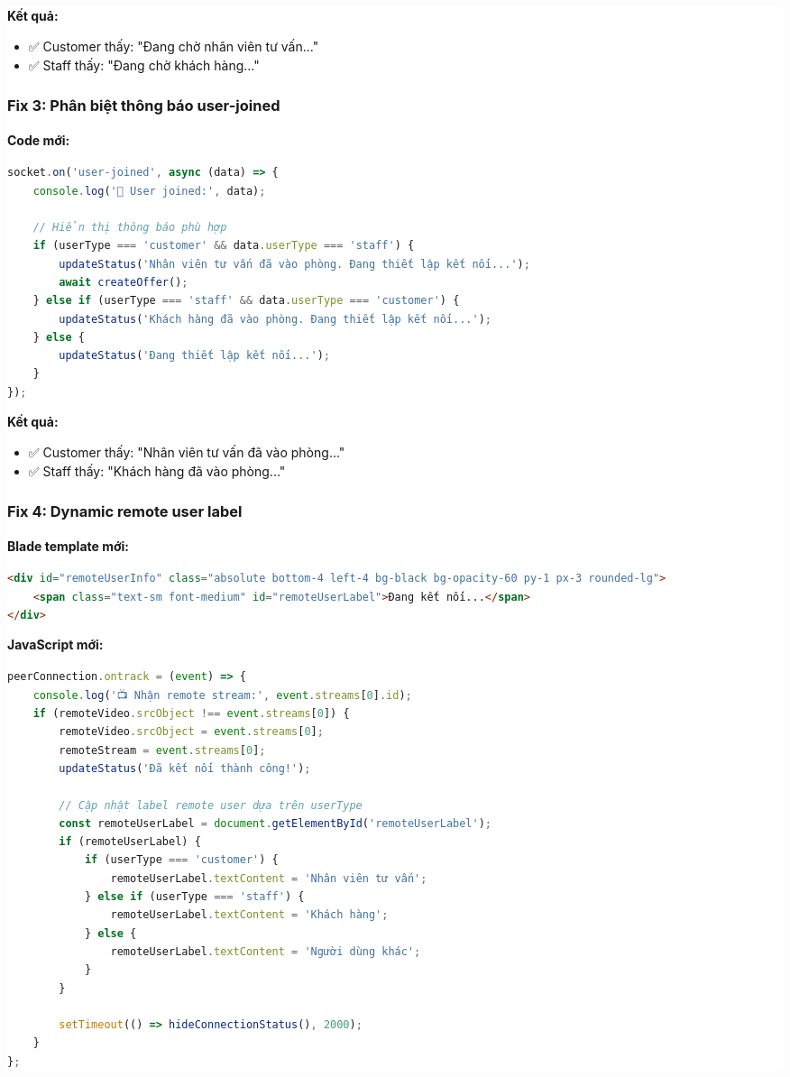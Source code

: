 **Kết quả:**
- ✅ Customer thấy: "Đang chờ nhân viên tư vấn..."
- ✅ Staff thấy: "Đang chờ khách hàng..."

### **Fix 3: Phân biệt thông báo user-joined**

**Code mới:**
```javascript
socket.on('user-joined', async (data) => {
    console.log('👤 User joined:', data);
    
    // Hiển thị thông báo phù hợp
    if (userType === 'customer' && data.userType === 'staff') {
        updateStatus('Nhân viên tư vấn đã vào phòng. Đang thiết lập kết nối...');
        await createOffer();
    } else if (userType === 'staff' && data.userType === 'customer') {
        updateStatus('Khách hàng đã vào phòng. Đang thiết lập kết nối...');
    } else {
        updateStatus('Đang thiết lập kết nối...');
    }
});
```

**Kết quả:**
- ✅ Customer thấy: "Nhân viên tư vấn đã vào phòng..."
- ✅ Staff thấy: "Khách hàng đã vào phòng..."

### **Fix 4: Dynamic remote user label**

**Blade template mới:**
```html
<div id="remoteUserInfo" class="absolute bottom-4 left-4 bg-black bg-opacity-60 py-1 px-3 rounded-lg">
    <span class="text-sm font-medium" id="remoteUserLabel">Đang kết nối...</span>
</div>
```

**JavaScript mới:**
```javascript
peerConnection.ontrack = (event) => {
    console.log('📺 Nhận remote stream:', event.streams[0].id);
    if (remoteVideo.srcObject !== event.streams[0]) {
        remoteVideo.srcObject = event.streams[0];
        remoteStream = event.streams[0];
        updateStatus('Đã kết nối thành công!');
        
        // Cập nhật label remote user dựa trên userType
        const remoteUserLabel = document.getElementById('remoteUserLabel');
        if (remoteUserLabel) {
            if (userType === 'customer') {
                remoteUserLabel.textContent = 'Nhân viên tư vấn';
            } else if (userType === 'staff') {
                remoteUserLabel.textContent = 'Khách hàng';
            } else {
                remoteUserLabel.textContent = 'Người dùng khác';
            }
        }
        
        setTimeout(() => hideConnectionStatus(), 2000);
    }
};
```
